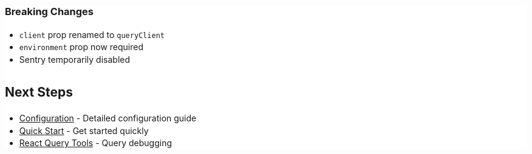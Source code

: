 ### Breaking Changes

- `client` prop renamed to `queryClient`
- `environment` prop now required
- Sentry temporarily disabled

## Next Steps

- [Configuration](../configuration.md) - Detailed configuration guide
- [Quick Start](../quick-start.md) - Get started quickly
- [React Query Tools](../guides/react-query-tools.md) - Query debugging